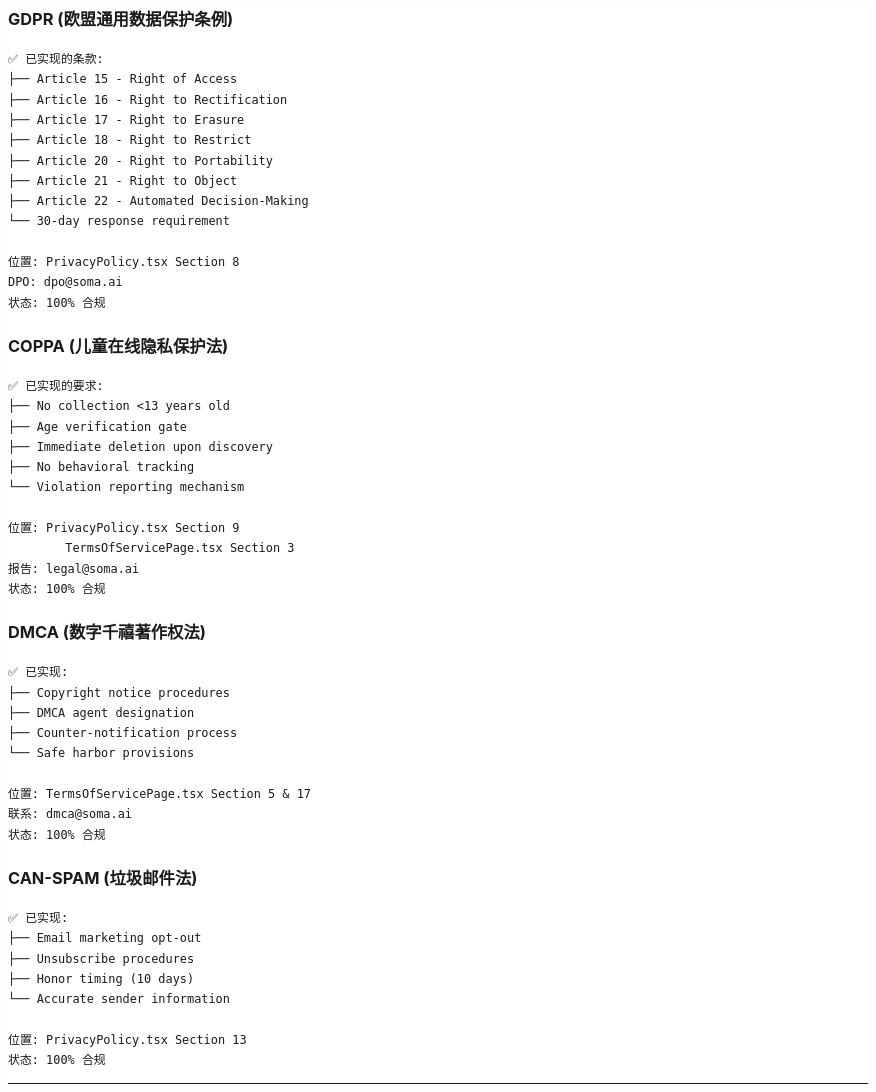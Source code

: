 ### GDPR (欧盟通用数据保护条例)

```
✅ 已实现的条款:
├── Article 15 - Right of Access
├── Article 16 - Right to Rectification
├── Article 17 - Right to Erasure
├── Article 18 - Right to Restrict
├── Article 20 - Right to Portability
├── Article 21 - Right to Object
├── Article 22 - Automated Decision-Making
└── 30-day response requirement

位置: PrivacyPolicy.tsx Section 8
DPO: dpo@soma.ai
状态: 100% 合规
```

### COPPA (儿童在线隐私保护法)

```
✅ 已实现的要求:
├── No collection <13 years old
├── Age verification gate
├── Immediate deletion upon discovery
├── No behavioral tracking
└── Violation reporting mechanism

位置: PrivacyPolicy.tsx Section 9
        TermsOfServicePage.tsx Section 3
报告: legal@soma.ai
状态: 100% 合规
```

### DMCA (数字千禧著作权法)

```
✅ 已实现:
├── Copyright notice procedures
├── DMCA agent designation
├── Counter-notification process
└── Safe harbor provisions

位置: TermsOfServicePage.tsx Section 5 & 17
联系: dmca@soma.ai
状态: 100% 合规
```

### CAN-SPAM (垃圾邮件法)

```
✅ 已实现:
├── Email marketing opt-out
├── Unsubscribe procedures
├── Honor timing (10 days)
└── Accurate sender information

位置: PrivacyPolicy.tsx Section 13
状态: 100% 合规
```

---